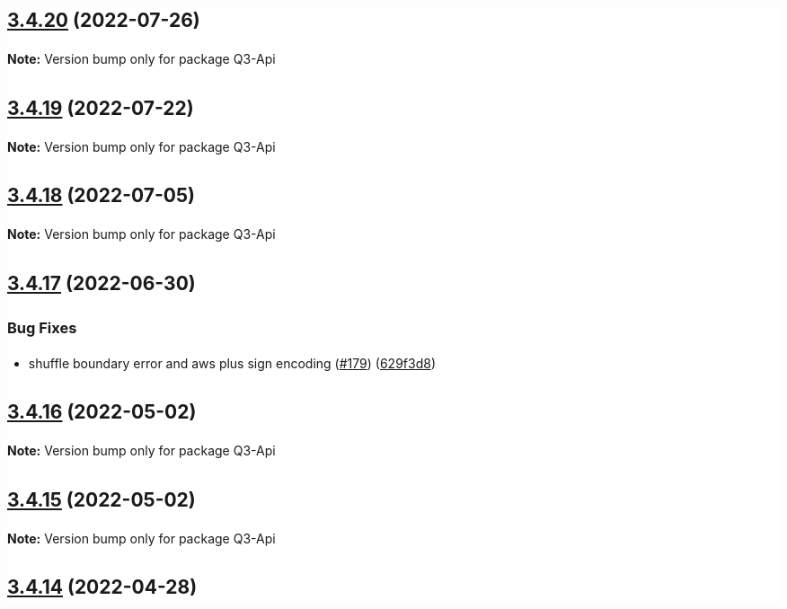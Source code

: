 

## [3.4.20](https://github.com/3merge/q3-api/compare/v3.4.19...v3.4.20) (2022-07-26)

**Note:** Version bump only for package Q3-Api





## [3.4.19](https://github.com/3merge/q3-api/compare/v3.4.18...v3.4.19) (2022-07-22)

**Note:** Version bump only for package Q3-Api






## [3.4.18](https://github.com/3merge/q3-api/compare/v3.4.17...v3.4.18) (2022-07-05)

**Note:** Version bump only for package Q3-Api





## [3.4.17](https://github.com/3merge/q3-api/compare/v3.4.16...v3.4.17) (2022-06-30)


### Bug Fixes

* shuffle boundary error and aws plus sign encoding ([#179](https://github.com/3merge/q3-api/issues/179)) ([629f3d8](https://github.com/3merge/q3-api/commit/629f3d8020dce3060584bd823711a3a4748aa4b2))






## [3.4.16](https://github.com/3merge/q3-api/compare/v3.4.15...v3.4.16) (2022-05-02)

**Note:** Version bump only for package Q3-Api





## [3.4.15](https://github.com/3merge/q3-api/compare/v3.4.14...v3.4.15) (2022-05-02)

**Note:** Version bump only for package Q3-Api





## [3.4.14](https://github.com/3merge/q3-api/compare/v3.4.13...v3.4.14) (2022-04-28)
